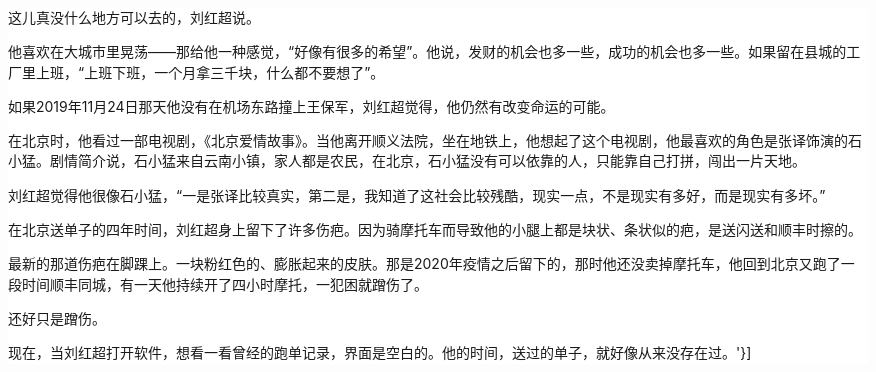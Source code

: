 这儿真没什么地方可以去的，刘红超说。

他喜欢在大城市里晃荡——那给他一种感觉，“好像有很多的希望”。他说，发财的机会也多一些，成功的机会也多一些。如果留在县城的工厂里上班，“上班下班，一个月拿三千块，什么都不要想了”。

如果2019年11月24日那天他没有在机场东路撞上王保军，刘红超觉得，他仍然有改变命运的可能。

在北京时，他看过一部电视剧，《北京爱情故事》。当他离开顺义法院，坐在地铁上，他想起了这个电视剧，他最喜欢的角色是张译饰演的石小猛。剧情简介说，石小猛来自云南小镇，家人都是农民，在北京，石小猛没有可以依靠的人，只能靠自己打拼，闯出一片天地。

刘红超觉得他很像石小猛，“一是张译比较真实，第二是，我知道了这社会比较残酷，现实一点，不是现实有多好，而是现实有多坏。”

在北京送单子的四年时间，刘红超身上留下了许多伤疤。因为骑摩托车而导致他的小腿上都是块状、条状似的疤，是送闪送和顺丰时擦的。

最新的那道伤疤在脚踝上。一块粉红色的、膨胀起来的皮肤。那是2020年疫情之后留下的，那时他还没卖掉摩托车，他回到北京又跑了一段时间顺丰同城，有一天他持续开了四小时摩托，一犯困就蹭伤了。

还好只是蹭伤。

现在，当刘红超打开软件，想看一看曾经的跑单记录，界面是空白的。他的时间，送过的单子，就好像从来没存在过。'}]